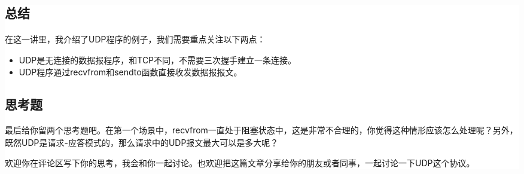 ## 总结

在这一讲里，我介绍了UDP程序的例子，我们需要重点关注以下两点：

* UDP是无连接的数据报程序，和TCP不同，不需要三次握手建立一条连接。
* UDP程序通过recvfrom和sendto函数直接收发数据报报文。

## 思考题

最后给你留两个思考题吧。在第一个场景中，recvfrom一直处于阻塞状态中，这是非常不合理的，你觉得这种情形应该怎么处理呢？另外，既然UDP是请求-应答模式的，那么请求中的UDP报文最大可以是多大呢？

欢迎你在评论区写下你的思考，我会和你一起讨论。也欢迎把这篇文章分享给你的朋友或者同事，一起讨论一下UDP这个协议。